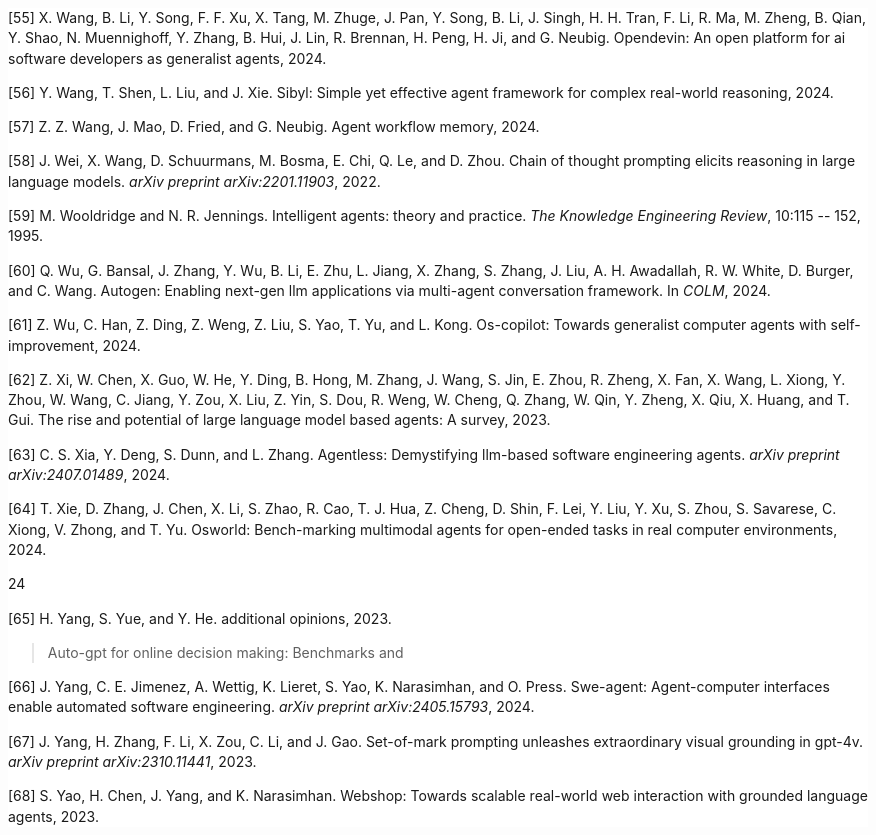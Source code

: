 \[55\] X. Wang, B. Li, Y. Song, F. F. Xu, X. Tang, M. Zhuge, J. Pan, Y.
Song, B. Li, J. Singh, H. H. Tran, F. Li, R. Ma, M. Zheng, B. Qian, Y.
Shao, N. Muennighoff, Y. Zhang, B. Hui, J. Lin, R. Brennan, H. Peng, H.
Ji, and G. Neubig. Opendevin: An open platform for ai software
developers as generalist agents, 2024.

\[56\] Y. Wang, T. Shen, L. Liu, and J. Xie. Sibyl: Simple yet effective
agent framework for complex real-world reasoning, 2024.

\[57\] Z. Z. Wang, J. Mao, D. Fried, and G. Neubig. Agent workflow
memory, 2024.

\[58\] J. Wei, X. Wang, D. Schuurmans, M. Bosma, E. Chi, Q. Le, and D.
Zhou. Chain of thought prompting elicits reasoning in large language
models. *arXiv preprint arXiv:2201.11903*, 2022.

\[59\] M. Wooldridge and N. R. Jennings. Intelligent agents: theory and
practice. *The Knowledge* *Engineering Review*, 10:115 -- 152, 1995.

\[60\] Q. Wu, G. Bansal, J. Zhang, Y. Wu, B. Li, E. Zhu, L. Jiang, X.
Zhang, S. Zhang, J. Liu, A. H. Awadallah, R. W. White, D. Burger, and C.
Wang. Autogen: Enabling next-gen llm applications via multi-agent
conversation framework. In *COLM*, 2024.

\[61\] Z. Wu, C. Han, Z. Ding, Z. Weng, Z. Liu, S. Yao, T. Yu, and L.
Kong. Os-copilot: Towards generalist computer agents with
self-improvement, 2024.

\[62\] Z. Xi, W. Chen, X. Guo, W. He, Y. Ding, B. Hong, M. Zhang, J.
Wang, S. Jin, E. Zhou, R. Zheng, X. Fan, X. Wang, L. Xiong, Y. Zhou, W.
Wang, C. Jiang, Y. Zou, X. Liu, Z. Yin, S. Dou, R. Weng, W. Cheng, Q.
Zhang, W. Qin, Y. Zheng, X. Qiu, X. Huang, and T. Gui. The rise and
potential of large language model based agents: A survey, 2023.

\[63\] C. S. Xia, Y. Deng, S. Dunn, and L. Zhang. Agentless:
Demystifying llm-based software engineering agents. *arXiv preprint
arXiv:2407.01489*, 2024.

\[64\] T. Xie, D. Zhang, J. Chen, X. Li, S. Zhao, R. Cao, T. J. Hua, Z.
Cheng, D. Shin, F. Lei, Y. Liu, Y. Xu, S. Zhou, S. Savarese, C. Xiong,
V. Zhong, and T. Yu. Osworld: Bench-marking multimodal agents for
open-ended tasks in real computer environments, 2024.

24

\[65\] H. Yang, S. Yue, and Y. He. additional opinions, 2023.

> Auto-gpt for online decision making: Benchmarks and

\[66\] J. Yang, C. E. Jimenez, A. Wettig, K. Lieret, S. Yao, K.
Narasimhan, and O. Press. Swe-agent: Agent-computer interfaces enable
automated software engineering. *arXiv preprint arXiv:2405.15793*, 2024.

\[67\] J. Yang, H. Zhang, F. Li, X. Zou, C. Li, and J. Gao. Set-of-mark
prompting unleashes extraordinary visual grounding in gpt-4v. *arXiv
preprint arXiv:2310.11441*, 2023.

\[68\] S. Yao, H. Chen, J. Yang, and K. Narasimhan. Webshop: Towards
scalable real-world web interaction with grounded language agents, 2023.
